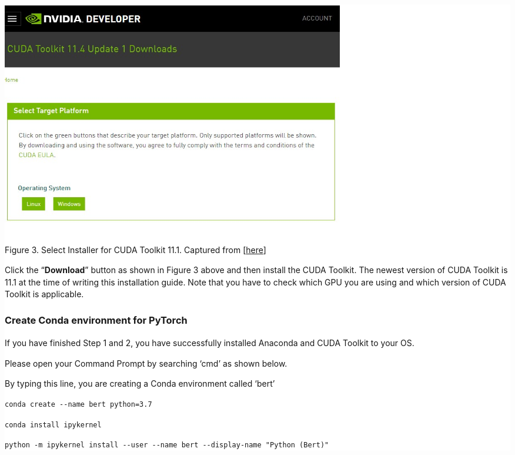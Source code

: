 <img src="../assets/images/posts/2021-09-08-Deep-Learning-using-BERT-and-Pytorch/cuda1.jpg" style="zoom:70%;" />

Figure 3. Select Installer for CUDA Toolkit 11.1. Captured from [[here](https://developer.nvidia.com/cuda-downloads)] 

Click the “**Download**” button as shown in Figure 3 above and then install the CUDA Toolkit. The newest version of CUDA Toolkit is 11.1 at the time of writing this installation guide. Note that you have to check which GPU you are using and which version of CUDA Toolkit is applicable.

### Create Conda environment for PyTorch

If you have finished Step 1 and 2, you have successfully installed Anaconda and CUDA Toolkit to your OS.

Please open your Command Prompt by searching ‘cmd’ as shown below.

By typing this line, you are creating a Conda environment called ‘bert’

```
conda create --name bert python=3.7
```

```
conda install ipykernel
```

```
python -m ipykernel install --user --name bert --display-name "Python (Bert)"
```
